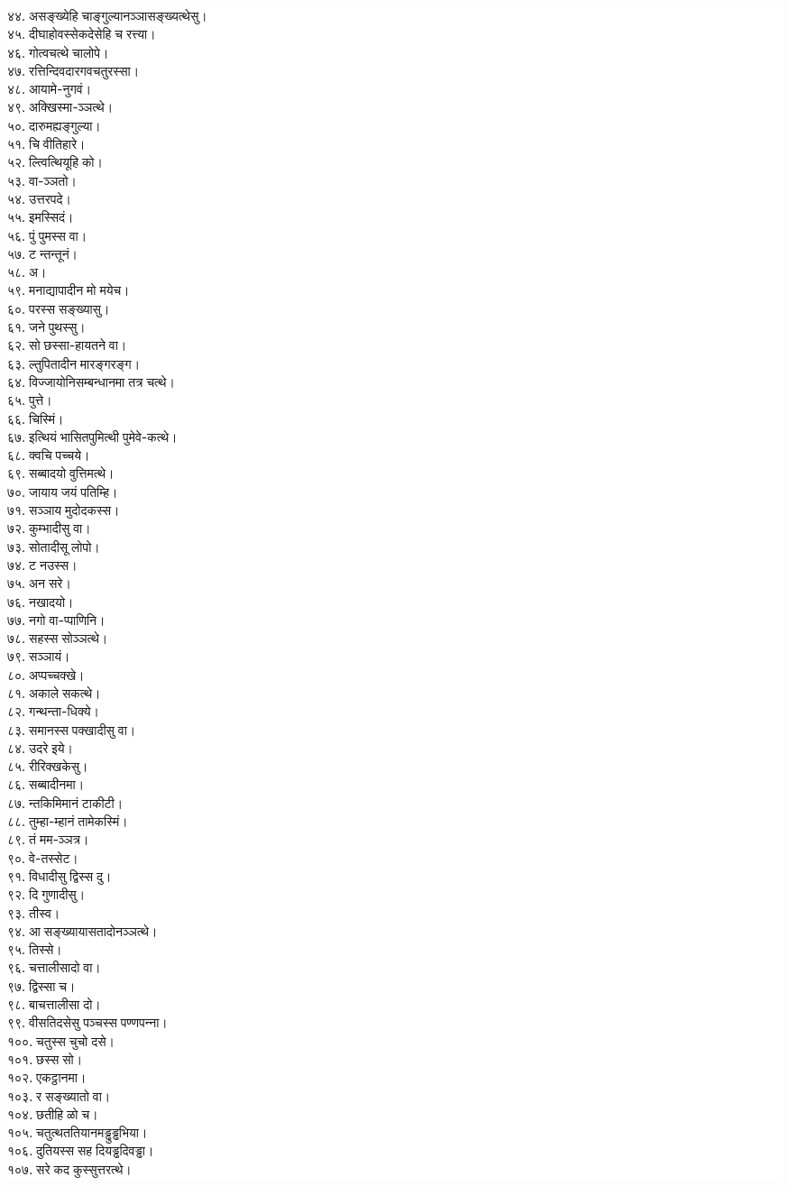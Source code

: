 ४४. असङ्ख्येहि चाङ्गुल्यानञ्‍ञासङ्ख्यत्थेसु।  
४५. दीघाहोवस्सेकदेसेहि च रत्त्या।  
४६. गोत्वचत्थे चालोपे।  
४७. रत्तिन्दिवदारगवचतुरस्सा।  
४८. आयामे-नुगवं।  
४९. अक्खिस्मा-ञ्‍ञत्थे।  
५०. दारुमह्यङ्गुल्या।  
५१. चि वीतिहारे।  
५२. ल्त्वित्थियूहि को।  
५३. वा-ञ्‍ञतो।  
५४. उत्तरपदे।  
५५. इमस्सिदं।  
५६. पुं पुमस्स वा।  
५७. ट न्तन्तूनं।  
५८. अ।  
५९. मनाद्यापादीन मो मयेच।  
६०. परस्स सङ्ख्यासु।  
६१. जने पुथस्सु।  
६२. सो छस्सा-हायतने वा।  
६३. ल्तुपितादीन मारङ्गरङ्ग।  
६४. विज्‍जायोनिसम्बन्धानमा तत्र चत्थे।  
६५. पुत्ते।  
६६. चिस्मिं।  
६७. इत्थियं भासितपुमित्थी पुमेवे-कत्थे।  
६८. क्‍वचि पच्‍चये।  
६९. सब्बादयो वुत्तिमत्थे।  
७०. जायाय जयं पतिम्हि।  
७१. सञ्‍ञाय मुदोदकस्स।  
७२. कुम्भादीसु वा।  
७३. सोतादीसू लोपो।  
७४. ट नउस्स।  
७५. अन सरे।  
७६. नखादयो।  
७७. नगो वा-प्पाणिनि।  
७८. सहस्स सोञ्‍ञत्थे।  
७९. सञ्‍ञायं।  
८०. अप्पच्‍चक्खे।  
८१. अकाले सकत्थे।  
८२. गन्थन्ता-धिक्ये।  
८३. समानस्स पक्खादीसु वा।  
८४. उदरे इये।  
८५. रीरिक्खकेसु।  
८६. सब्बादीनमा।  
८७. न्तकिमिमानं टाकीटी।  
८८. तुम्हा-म्हानं तामेकस्मिं।  
८९. तं मम-ञ्‍ञत्र।  
९०. वे-तस्सेट।  
९१. विधादीसु द्विस्स दु।  
९२. दि गुणादीसु।  
९३. तीस्व।  
९४. आ सङ्ख्यायासतादोनञ्‍ञत्थे।  
९५. तिस्से।  
९६. चत्तालीसादो वा।  
९७. द्विस्सा च।  
९८. बाचत्तालीसा दो।  
९९. वीसतिदसेसु पञ्‍चस्स पण्णपन्‍ना।  
१००. चतुस्स चुचो दसे।  
१०१. छस्स सो।  
१०२. एकट्ठानमा।  
१०३. र सङ्ख्यातो वा।  
१०४. छतीहि ळो च।  
१०५. चतुत्थततियानमड्ढुड्ढभिया।  
१०६. दुतियस्स सह दियड्ढदिवड्ढा।  
१०७. सरे कद कुस्सुत्तरत्थे।  